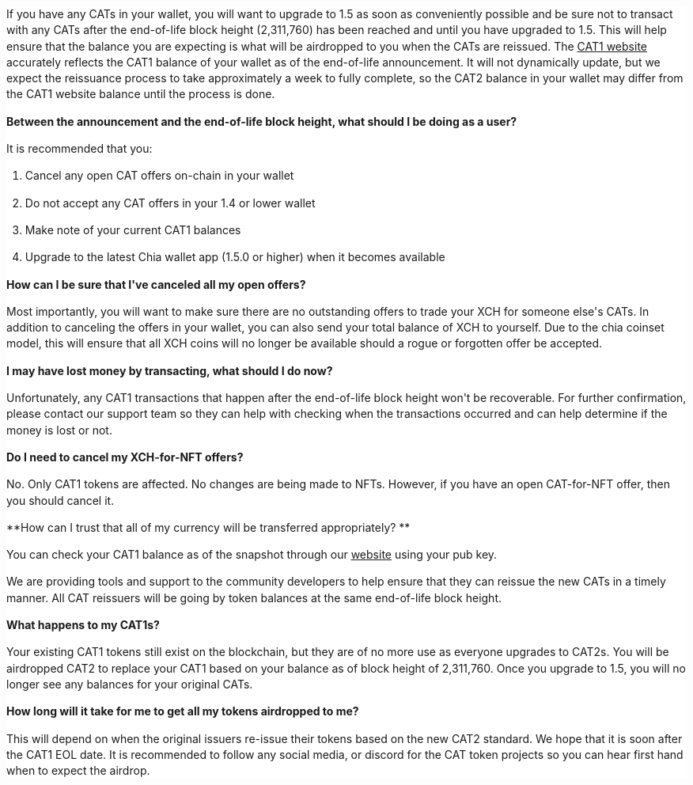 If you have any CATs in your wallet, you will want to upgrade to 1.5 as soon as conveniently possible and be sure not to transact with any CATs after the end-of-life block height (2,311,760) has been reached and until you have upgraded to 1.5. This will help ensure that the balance you are expecting is what will be airdropped to you when the CATs are reissued. The [CAT1 website](https://cat1.chia.net) accurately reflects the CAT1 balance of your wallet as of the end-of-life announcement. It will not dynamically update, but we expect the reissuance process to take approximately a week to fully complete, so the CAT2 balance in your wallet may differ from the CAT1 website balance until the process is done.

**Between the announcement and the end-of-life block height, what should I be doing as a user?**

It is recommended that you:

1.  Cancel any open CAT offers on-chain in your wallet

2.  Do not accept any CAT offers in your 1.4 or lower wallet

3.  Make note of your current CAT1 balances

4.  Upgrade to the latest Chia wallet app (1.5.0 or higher) when it becomes available

**How can I be sure that I've canceled all my open offers?**

Most importantly, you will want to make sure there are no outstanding offers to trade your XCH for someone else's CATs. In addition to canceling the offers in your wallet, you can also send your total balance of XCH to yourself. Due to the chia coinset model, this will ensure that all XCH coins will no longer be available should a rogue or forgotten offer be accepted.

**I may have lost money by transacting, what should I do now?**

Unfortunately, any CAT1 transactions that happen after the end-of-life block height won't be recoverable. For further confirmation, please contact our support team so they can help with checking when the transactions occurred and can help determine if the money is lost or not.

**Do I need to cancel my XCH-for-NFT offers?**

No. Only CAT1 tokens are affected. No changes are being made to NFTs. However, if you have an open CAT-for-NFT offer, then you should cancel it.

**How can I trust that all of my currency will be transferred appropriately? **

You can check your CAT1 balance as of the snapshot through our [website](https://cat1.chia.net) using your pub key.

We are providing tools and support to the community developers to help ensure that they can reissue the new CATs in a timely manner. All CAT reissuers will be going by token balances at the same end-of-life block height.

**What happens to my CAT1s?**

Your existing CAT1 tokens still exist on the blockchain, but they are of no more use as everyone upgrades to CAT2s. You will be airdropped CAT2 to replace your CAT1 based on your balance as of block height of 2,311,760. Once you upgrade to 1.5, you will no longer see any balances for your original CATs.

**How long will it take for me to get all my tokens airdropped to me?**

This will depend on when the original issuers re-issue their tokens based on the new CAT2 standard. We hope that it is soon after the CAT1 EOL date. It is recommended to follow any social media, or discord for the CAT token projects so you can hear first hand when to expect the airdrop.
